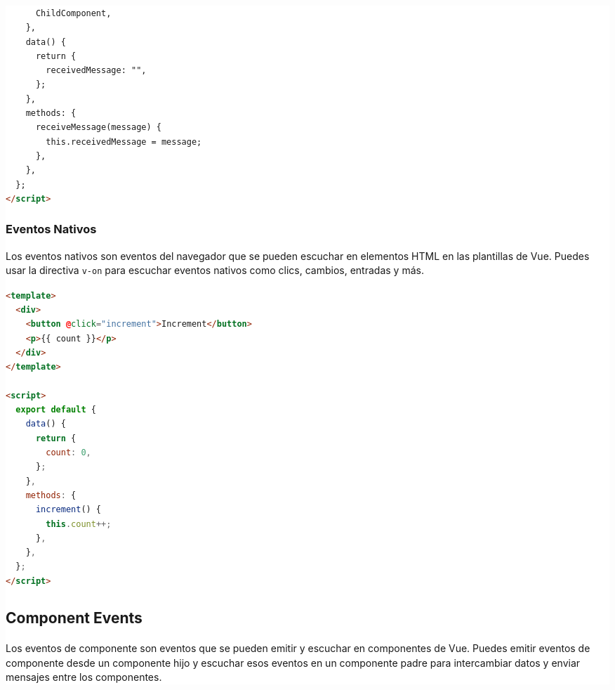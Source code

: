 ```html
      ChildComponent,
    },
    data() {
      return {
        receivedMessage: "",
      };
    },
    methods: {
      receiveMessage(message) {
        this.receivedMessage = message;
      },
    },
  };
</script>
```

### Eventos Nativos

Los eventos nativos son eventos del navegador que se pueden escuchar en elementos HTML en las plantillas de Vue. Puedes usar la directiva `v-on` para escuchar eventos nativos como clics, cambios, entradas y más.

```html
<template>
  <div>
    <button @click="increment">Increment</button>
    <p>{{ count }}</p>
  </div>
</template>

<script>
  export default {
    data() {
      return {
        count: 0,
      };
    },
    methods: {
      increment() {
        this.count++;
      },
    },
  };
</script>
```

## Component Events

Los eventos de componente son eventos que se pueden emitir y escuchar en componentes de Vue. Puedes emitir eventos de componente desde un componente hijo y escuchar esos eventos en un componente padre para intercambiar datos y enviar mensajes entre los componentes.
